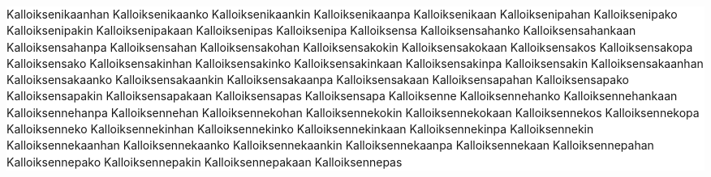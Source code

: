 Kalloiksenikaanhan
Kalloiksenikaanko
Kalloiksenikaankin
Kalloiksenikaanpa
Kalloiksenikaan
Kalloiksenipahan
Kalloiksenipako
Kalloiksenipakin
Kalloiksenipakaan
Kalloiksenipas
Kalloiksenipa
Kalloiksensa
Kalloiksensahanko
Kalloiksensahankaan
Kalloiksensahanpa
Kalloiksensahan
Kalloiksensakohan
Kalloiksensakokin
Kalloiksensakokaan
Kalloiksensakos
Kalloiksensakopa
Kalloiksensako
Kalloiksensakinhan
Kalloiksensakinko
Kalloiksensakinkaan
Kalloiksensakinpa
Kalloiksensakin
Kalloiksensakaanhan
Kalloiksensakaanko
Kalloiksensakaankin
Kalloiksensakaanpa
Kalloiksensakaan
Kalloiksensapahan
Kalloiksensapako
Kalloiksensapakin
Kalloiksensapakaan
Kalloiksensapas
Kalloiksensapa
Kalloiksenne
Kalloiksennehanko
Kalloiksennehankaan
Kalloiksennehanpa
Kalloiksennehan
Kalloiksennekohan
Kalloiksennekokin
Kalloiksennekokaan
Kalloiksennekos
Kalloiksennekopa
Kalloiksenneko
Kalloiksennekinhan
Kalloiksennekinko
Kalloiksennekinkaan
Kalloiksennekinpa
Kalloiksennekin
Kalloiksennekaanhan
Kalloiksennekaanko
Kalloiksennekaankin
Kalloiksennekaanpa
Kalloiksennekaan
Kalloiksennepahan
Kalloiksennepako
Kalloiksennepakin
Kalloiksennepakaan
Kalloiksennepas